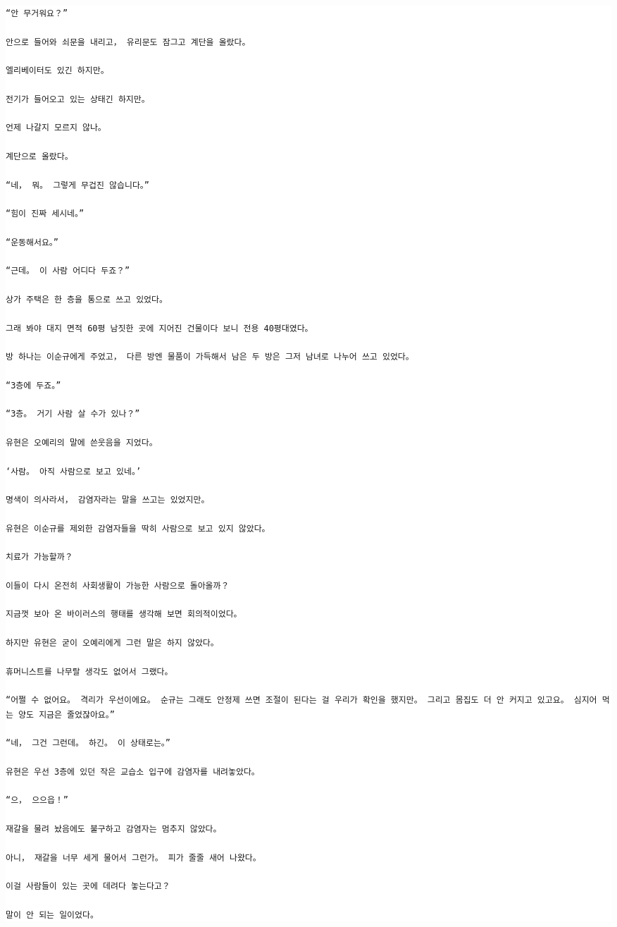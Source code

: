	“안 무거워요？”

	안으로 들어와 쇠문을 내리고， 유리문도 잠그고 계단을 올랐다。

	엘리베이터도 있긴 하지만。

	전기가 들어오고 있는 상태긴 하지만。

	언제 나갈지 모르지 않나。

	계단으로 올랐다。

	“네， 뭐。 그렇게 무겁진 않습니다。”

	“힘이 진짜 세시네。”

	“운동해서요。”

	“근데。 이 사람 어디다 두죠？”

	상가 주택은 한 층을 통으로 쓰고 있었다。

	그래 봐야 대지 면적 60평 남짓한 곳에 지어진 건물이다 보니 전용 40평대였다。

	방 하나는 이순규에게 주었고， 다른 방엔 물품이 가득해서 남은 두 방은 그저 남녀로 나누어 쓰고 있었다。

	“3층에 두죠。”

	“3층。 거기 사람 살 수가 있나？”

	유현은 오예리의 말에 쓴웃음을 지었다。

	‘사람。 아직 사람으로 보고 있네。’

	명색이 의사라서， 감염자라는 말을 쓰고는 있었지만。

	유현은 이순규를 제외한 감염자들을 딱히 사람으로 보고 있지 않았다。

	치료가 가능할까？

	이들이 다시 온전히 사회생활이 가능한 사람으로 돌아올까？

	지금껏 보아 온 바이러스의 행태를 생각해 보면 회의적이었다。

	하지만 유현은 굳이 오예리에게 그런 말은 하지 않았다。

	휴머니스트를 나무랄 생각도 없어서 그랬다。

	“어쩔 수 없어요。 격리가 우선이에요。 순규는 그래도 안정제 쓰면 조절이 된다는 걸 우리가 확인을 했지만。 그리고 몸집도 더 안 커지고 있고요。 심지어 먹는 양도 지금은 줄었잖아요。”

	“네， 그건 그런데。 하긴。 이 상태로는。”

	유현은 우선 3층에 있던 작은 교습소 입구에 감염자를 내려놓았다。

	“으， 으으읍！”

	재갈을 물려 놨음에도 불구하고 감염자는 멈추지 않았다。

	아니， 재갈을 너무 세게 물어서 그런가。 피가 줄줄 새어 나왔다。

	이걸 사람들이 있는 곳에 데려다 놓는다고？

	말이 안 되는 일이었다。
